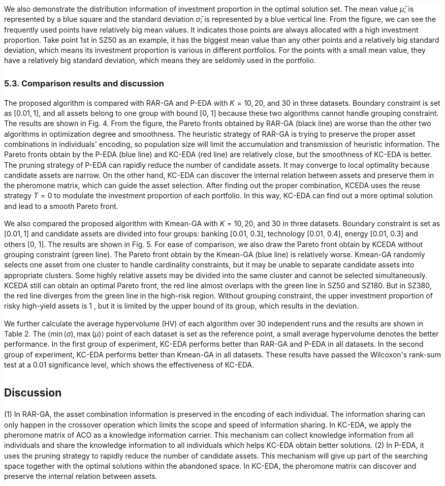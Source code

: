 We also demonstrate the distribution information of investment proportion in the optimal solution set. The mean value $\bar{\mu}$; is represented by a blue square and the standard deviation $\bar{\sigma}$; is represented by a blue vertical line. From the figure, we can see the frequently used points have relatively big mean values. It indicates those points are always allocated with a high investment proportion. Take point 1st in SZ50 as an example, it has the biggest mean value than any other points and a relatively big standard deviation, which means its investment proportion is various in different portfolios. For the points with a small mean value, they have a relatively big standard deviation, which means they are seldomly used in the portfolio.

### 5.3. Comparison results and discussion

The proposed algorithm is compared with RAR-GA and P-EDA with $K=10,20$, and 30 in three datasets. Boundary constraint is set as $[0.01,1]$, and all assets belong to one group with bound $[0$, 1] because these two algorithms cannot handle grouping constraint. The results are shown in Fig. 4. From the figure, the Pareto fronts obtained by RAR-GA (black line) are worse than the other two algorithms in optimization degree and smoothness. The heuristic strategy of RAR-GA is trying to preserve the proper asset combinations in individuals' encoding, so population size will limit the accumulation and transmission of heuristic information. The Pareto fronts obtain by the P-EDA (blue line) and KC-EDA (red line) are relatively close, but the smoothness of KC-EDA is better. The pruning strategy of P-EDA can rapidly reduce the number of candidate assets. It may converge to local optimality because candidate assets are narrow. On the other hand, KC-EDA can discover the internal relation between assets and preserve them in the pheromone matrix, which can guide
the asset selection. After finding out the proper combination, KCEDA uses the reuse strategy $T=0$ to modulate the investment proportion of each portfolio. In this way, KC-EDA can find out a more optimal solution and lead to a smooth Pareto front.

We also compared the proposed algorithm with Kmean-GA with $K=10,20$, and 30 in three datasets. Boundary constraint is set as $[0.01,1]$ and candidate assets are divided into four groups: banking [0.01, 0.3], technology [0.01, 0.4], energy [0.01, 0.3] and others [0, 1]. The results are shown in Fig. 5. For ease of comparison, we also draw the Pareto front obtain by KCEDA without grouping constraint (green line). The Pareto front obtain by the Kmean-GA (blue line) is relatively worse. Kmean-GA randomly selects one asset from one cluster to handle cardinality constraints, but it may be unable to separate candidate assets into appropriate clusters. Some highly relative assets may be divided into the same cluster and cannot be selected simultaneously. KCEDA still can obtain an optimal Pareto front, the red line almost overlaps with the green line in SZ50 and SZ180. But in SZ380, the red line diverges from the green line in the high-risk region. Without grouping constraint, the upper investment proportion of risky high-yield assets is 1 , but it is limited by the upper bound of its group, which results in the deviation.

We further calculate the average hypervolume (HV) of each algorithm over 30 independent runs and the results are shown in Table 2. The $\langle\min (\sigma), \max (\mu)\rangle$ point of each dataset is set as the reference point, a small average hypervolume denotes the better performance. In the first group of experiment, KC-EDA performs better than RAR-GA and P-EDA in all datasets. In the second group of experiment, KC-EDA performs better than Kmean-GA in all datasets. These results have passed the Wilcoxon's rank-sum test at a 0.01 significance level, which shows the effectiveness of KC-EDA.

## Discussion

(1) In RAR-GA, the asset combination information is preserved in the encoding of each individual. The information sharing can only happen in the crossover operation which limits the scope and speed of information sharing. In KC-EDA, we apply the pheromone matrix of ACO as a knowledge information carrier. This mechanism can collect knowledge information from all individuals and share the knowledge information to all individuals which helps KC-EDA obtain better solutions.
(2) In P-EDA, it uses the pruning strategy to rapidly reduce the number of candidate assets. This mechanism will give up part of the searching space together with the optimal solutions within the abandoned space. In KC-EDA, the pheromone matrix can discover and preserve the internal relation between assets.


[^0]:    The code (and data) in this article has been certified as Reproducible by Code Ocean: (https://codeocean.com/). More information on the Reproducibility Badge Initiative is available at https://www.elsevier.com/physical-sciences-and-engineering/computer-science/journals.